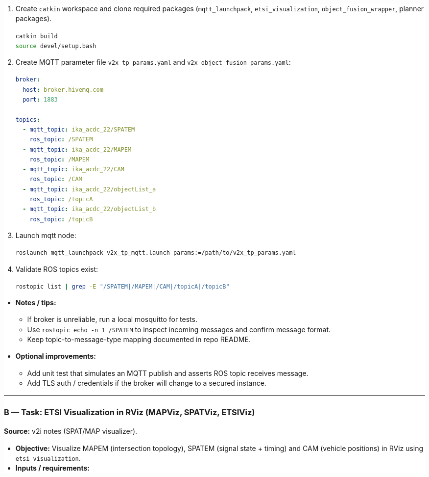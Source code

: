   1. Create `catkin` workspace and clone required packages (`mqtt_launchpack`, `etsi_visualization`, `object_fusion_wrapper`, planner packages).

     ```bash
     catkin build
     source devel/setup.bash
     ```
  2. Create MQTT parameter file `v2x_tp_params.yaml` and `v2x_object_fusion_params.yaml`:

     ```yaml
     broker:
       host: broker.hivemq.com
       port: 1883

     topics:
       - mqtt_topic: ika_acdc_22/SPATEM
         ros_topic: /SPATEM
       - mqtt_topic: ika_acdc_22/MAPEM
         ros_topic: /MAPEM
       - mqtt_topic: ika_acdc_22/CAM
         ros_topic: /CAM
       - mqtt_topic: ika_acdc_22/objectList_a
         ros_topic: /topicA
       - mqtt_topic: ika_acdc_22/objectList_b
         ros_topic: /topicB
     ```
  3. Launch mqtt node:

     ```bash
     roslaunch mqtt_launchpack v2x_tp_mqtt.launch params:=/path/to/v2x_tp_params.yaml
     ```
  4. Validate ROS topics exist:

     ```bash
     rostopic list | grep -E "/SPATEM|/MAPEM|/CAM|/topicA|/topicB"
     ```

* **Notes / tips:**

  * If broker is unreliable, run a local mosquitto for tests.
  * Use `rostopic echo -n 1 /SPATEM` to inspect incoming messages and confirm message format.
  * Keep topic-to-message-type mapping documented in repo README.

* **Optional improvements:**

  * Add unit test that simulates an MQTT publish and asserts ROS topic receives message.
  * Add TLS auth / credentials if the broker will change to a secured instance.

---

### B — Task: ETSI Visualization in RViz (MAPViz, SPATViz, ETSIViz)

**Source:** v2i notes (SPAT/MAP visualizer).&#x20;

* **Objective:** Visualize MAPEM (intersection topology), SPATEM (signal state + timing) and CAM (vehicle positions) in RViz using `etsi_visualization`.
* **Inputs / requirements:**
